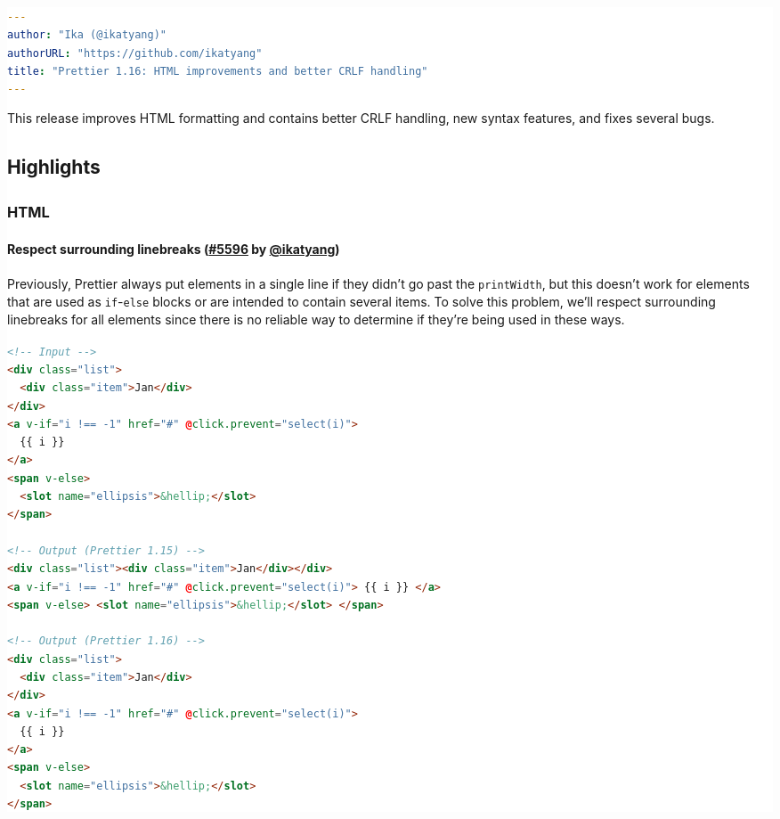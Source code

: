 ```yaml
---
author: "Ika (@ikatyang)"
authorURL: "https://github.com/ikatyang"
title: "Prettier 1.16: HTML improvements and better CRLF handling"
---
```


This release improves HTML formatting and contains better CRLF handling, new
syntax features, and fixes several bugs.



## Highlights

### HTML

#### Respect surrounding linebreaks ([#5596] by [@ikatyang])

Previously, Prettier always put elements in a single line if they didn’t
go past the `printWidth`, but this doesn’t work for elements that are used as
`if`-`else` blocks or are intended to contain several items. To solve this
problem, we’ll respect surrounding linebreaks for all elements since there is
no reliable way to determine if they’re being used in these ways.


```html
<!-- Input -->
<div class="list">
  <div class="item">Jan</div>
</div>
<a v-if="i !== -1" href="#" @click.prevent="select(i)">
  {{ i }}
</a>
<span v-else>
  <slot name="ellipsis">&hellip;</slot>
</span>

<!-- Output (Prettier 1.15) -->
<div class="list"><div class="item">Jan</div></div>
<a v-if="i !== -1" href="#" @click.prevent="select(i)"> {{ i }} </a>
<span v-else> <slot name="ellipsis">&hellip;</slot> </span>

<!-- Output (Prettier 1.16) -->
<div class="list">
  <div class="item">Jan</div>
</div>
<a v-if="i !== -1" href="#" @click.prevent="select(i)">
  {{ i }}
</a>
<span v-else>
  <slot name="ellipsis">&hellip;</slot>
</span>
```


[our docs on the `parser` option]: https://prettier.io/docs/en/configuration.html#setting-the-parser-docs-en-optionshtml-parser-option
[added support]: https://prettier.io/blog/2018/11/07/1.15.0.html#html-template-literal-in-javascript
[@existentialism]: https://github.com/existentialism
[@flurmbo]: https://github.com/flurmbo
[@ikatyang]: https://github.com/ikatyang
[@j-f1]: https://github.com/j-f1
[@jameshenry]: https://github.com/JamesHenry
[@jsnajdr]: https://github.com/jsnajdr
[@kachkaev]: https://github.com/kachkaev
[@kingwl]: https://github.com/Kingwl
[@lhchavez]: https://github.com/lhchavez
[@makepost]: https://github.com/makepost
[@n1ru4l]: https://github.com/n1ru4l
[@sh7dm]: https://github.com/sh7dm
[@wuweiweiwu]: https://github.com/wuweiweiwu
[#5494]: https://github.com/prettier/prettier/pull/5494
[#5505]: https://github.com/prettier/prettier/pull/5505
[#5590]: https://github.com/prettier/prettier/pull/5590
[#5596]: https://github.com/prettier/prettier/pull/5596
[#5597]: https://github.com/prettier/prettier/pull/5597
[#5606]: https://github.com/prettier/prettier/pull/5606
[#5607]: https://github.com/prettier/prettier/pull/5607
[#5608]: https://github.com/prettier/prettier/pull/5608
[#5612]: https://github.com/prettier/prettier/pull/5612
[#5629]: https://github.com/prettier/prettier/pull/5629
[#5632]: https://github.com/prettier/prettier/pull/5632
[#5637]: https://github.com/prettier/prettier/pull/5637
[#5642]: https://github.com/prettier/prettier/pull/5642
[#5647]: https://github.com/prettier/prettier/pull/5647
[#5657]: https://github.com/prettier/prettier/pull/5657
[#5658]: https://github.com/prettier/prettier/pull/5658
[#5685]: https://github.com/prettier/prettier/pull/5685
[#5704]: https://github.com/prettier/prettier/pull/5704
[#5710]: https://github.com/prettier/prettier/pull/5710
[#5724]: https://github.com/prettier/prettier/pull/5724
[#5728]: https://github.com/prettier/prettier/pull/5728
[#5739]: https://github.com/prettier/prettier/pull/5739
[#5763]: https://github.com/prettier/prettier/pull/5763
[#5771]: https://github.com/prettier/prettier/pull/5771